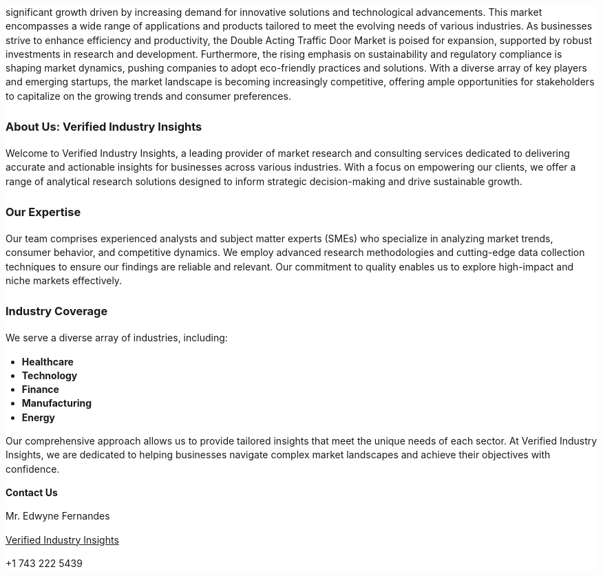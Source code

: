 significant growth driven by increasing demand for innovative solutions and technological advancements. This market encompasses a wide range of applications and products tailored to meet the evolving needs of various industries. As businesses strive to enhance efficiency and productivity, the Double Acting Traffic Door Market is poised for expansion, supported by robust investments in research and development. Furthermore, the rising emphasis on sustainability and regulatory compliance is shaping market dynamics, pushing companies to adopt eco-friendly practices and solutions. With a diverse array of key players and emerging startups, the market landscape is becoming increasingly competitive, offering ample opportunities for stakeholders to capitalize on the growing trends and consumer preferences.</p><h3>About Us: Verified Industry Insights</h3><p>Welcome to Verified Industry Insights, a leading provider of market research and consulting services dedicated to delivering accurate and actionable insights for businesses across various industries. With a focus on empowering our clients, we offer a range of analytical research solutions designed to inform strategic decision-making and drive sustainable growth.</p><h3>Our Expertise</h3><p>Our team comprises experienced analysts and subject matter experts (SMEs) who specialize in analyzing market trends, consumer behavior, and competitive dynamics. We employ advanced research methodologies and cutting-edge data collection techniques to ensure our findings are reliable and relevant. Our commitment to quality enables us to explore high-impact and niche markets effectively.</p><h3>Industry Coverage</h3><p>We serve a diverse array of industries, including:</p><ul><li><strong>Healthcare</strong></li><li><strong>Technology</strong></li><li><strong>Finance</strong></li><li><strong>Manufacturing</strong></li><li><strong>Energy</strong></li></ul><p>Our comprehensive approach allows us to provide tailored insights that meet the unique needs of each sector. At Verified Industry Insights, we are dedicated to helping businesses navigate complex market landscapes and achieve their objectives with confidence.</p><p><strong>Contact Us</strong></p><p>Mr. Edwyne Fernandes</p><p><a href="https://www.verifiedindustryinsights.com/">Verified Industry Insights</a></p><p>+1 743 222 5439</p>
